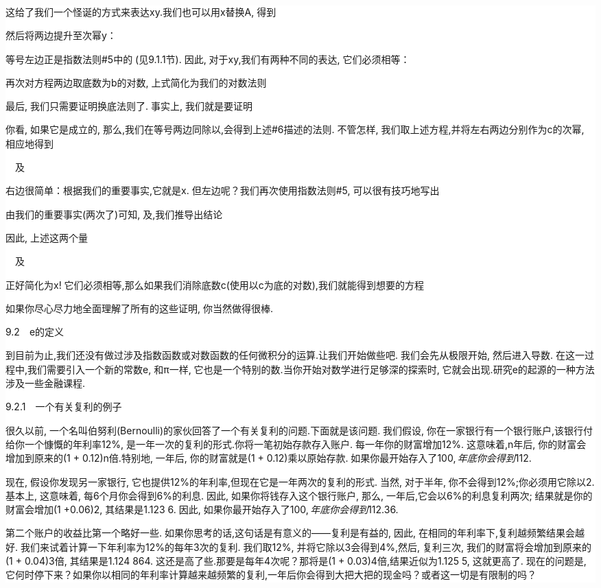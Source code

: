 
这给了我们一个怪诞的方式来表达xy.我们也可以用x替换A, 得到



然后将两边提升至次幂y：



等号左边正是指数法则#5中的 (见9.1.1节). 因此, 对于xy,我们有两种不同的表达, 它们必须相等：



再次对方程两边取底数为b的对数, 上式简化为我们的对数法则



最后, 我们只需要证明换底法则了. 事实上, 我们就是要证明



你看, 如果它是成立的, 那么,我们在等号两边同除以,会得到上述#6描述的法则. 不管怎样, 我们取上述方程,并将左右两边分别作为c的次幂, 相应地得到

　及

右边很简单：根据我们的重要事实,它就是x. 但左边呢？我们再次使用指数法则#5, 可以很有技巧地写出



由我们的重要事实(两次了)可知, 及,我们推导出结论



因此, 上述这两个量

　及

正好简化为x! 它们必须相等,那么如果我们消除底数c(使用以c为底的对数),我们就能得到想要的方程



如果你尽心尽力地全面理解了所有的这些证明, 你当然做得很棒.





9.2　e的定义


到目前为止,我们还没有做过涉及指数函数或对数函数的任何微积分的运算.让我们开始做些吧. 我们会先从极限开始, 然后进入导数. 在这一过程中,我们需要引入一个新的常数e, 和π一样, 它也是一个特别的数.当你开始对数学进行足够深的探索时, 它就会出现.研究e的起源的一种方法涉及一些金融课程.





9.2.1　一个有关复利的例子


很久以前, 一个名叫伯努利(Bernoulli)的家伙回答了一个有关复利的问题.下面就是该问题. 我们假设, 你在一家银行有一个银行账户,该银行付给你一个慷慨的年利率12%, 是一年一次的复利的形式.你将一笔初始存款存入账户. 每一年你的财富增加12%. 这意味着,n年后, 你的财富会增加到原来的(1 + 0.12)n倍.特别地, 一年后, 你的财富就是(1 + 0.12)乘以原始存款. 如果你最开始存入了$100, 年底你会得到$112.

现在, 假设你发现另一家银行, 它也提供12%的年利率,但现在它是一年两次的复利的形式. 当然, 对于半年, 你不会得到12%;你必须用它除以2. 基本上, 这意味着, 每6个月你会得到6%的利息. 因此, 如果你将钱存入这个银行账户, 那么, 一年后,它会以6%的利息复利两次; 结果就是你的财富会增加(1 +0.06)2, 其结果是1.123 6. 因此, 如果你最开始存入了$100, 年底你会得到$112.36.

第二个账户的收益比第一个略好一些. 如果你思考的话,这句话是有意义的——复利是有益的, 因此, 在相同的年利率下,复利越频繁结果会越好. 我们来试着计算一下年利率为12%的每年3次的复利. 我们取12%, 并将它除以3会得到4%,然后, 复利三次, 我们的财富将会增加到原来的(1 + 0.04)3倍, 其结果是1.124 864. 这还是高了些.那要是每年4次呢？那将是(1 + 0.03)4倍,结果近似为1.125 5, 这就更高了. 现在的问题是,它何时停下来？如果你以相同的年利率计算越来越频繁的复利,一年后你会得到大把大把的现金吗？或者这一切是有限制的吗？
